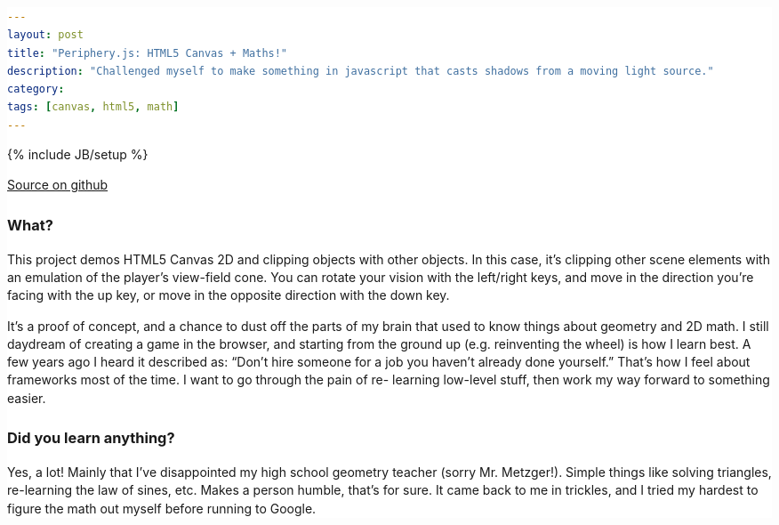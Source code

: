 ```yaml
---
layout: post
title: "Periphery.js: HTML5 Canvas + Maths!"
description: "Challenged myself to make something in javascript that casts shadows from a moving light source."
category:
tags: [canvas, html5, math]
---
```

{% include JB/setup %}

<div id="demo">
  <canvas id="c" width="700" height="500"></canvas>
</div>
<script type="text/javascript" charset="utf-8">
  window.fillWindow=false;
  $(function(){
    var sizeCanvas = function(){
      var c = $("#c");
      c.width($("#demo").width());
      c.height(c.width()*0.75);
    };

    $( window ).resize(sizeCanvas);
    sizeCanvas();
  });
</script>
<script type="text/javascript" src="/assets/demo/periphery.min.js"></script>

[Source on github](https://github.com/cfurrow/periphery.js)

### What?

This project demos HTML5 Canvas 2D and clipping objects with other objects. In
this case, it’s clipping other scene elements with an emulation of the
player’s view-field cone. You can rotate your vision with the left/right keys,
and move in the direction you’re facing with the up key, or move in the
opposite direction with the down key.

It’s a proof of concept, and a chance to dust off the parts of my brain that
used to know things about geometry and 2D math. I still daydream of creating a
game in the browser, and starting from the ground up (e.g. reinventing the
wheel) is how I learn best. A few years ago I heard it described as: “Don’t
hire someone for a job you haven’t already done yourself.” That’s how I feel
about frameworks most of the time. I want to go through the pain of re-
learning low-level stuff, then work my way forward to something easier.

### Did you learn anything?

Yes, a lot! Mainly that I’ve disappointed my high school geometry teacher
(sorry Mr. Metzger!). Simple things like solving triangles, re-learning the
law of sines, etc. Makes a person humble, that’s for sure. It came back to me
in trickles, and I tried my hardest to figure the math out myself before
running to Google.
